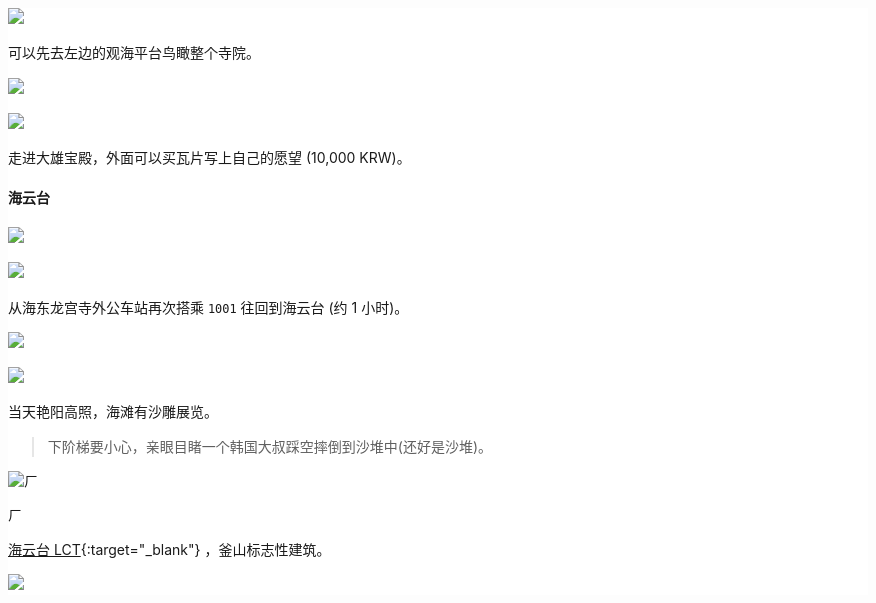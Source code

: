 ![](/assets/cb65fd5ab770/1*RU6lY_yjJ3SfF4JP2hGu9g.jpeg)



可以先去左边的观海平台鸟瞰整个寺院。



![](/assets/cb65fd5ab770/1*xR_QZPXJueRbbGCiIGy9MA.png)



![](/assets/cb65fd5ab770/1*o5hQeLVvaCyXUoMXSSXtJw.jpeg)



走进大雄宝殿，外面可以买瓦片写上自己的愿望 (10,000 KRW)。



#### 海云台



![](/assets/cb65fd5ab770/1*iANtOg7WW8D9R1d34UEhvw.png)



![](/assets/cb65fd5ab770/1*kJ_RusuZ55dp8UAk9YKl8Q.jpeg)



从海东龙宫寺外公车站再次搭乘 `1001` 往回到海云台 (约 1 小时)。



![](/assets/cb65fd5ab770/1*0JXmf4ytWa6Doq5S58DUkg.jpeg)



![](/assets/cb65fd5ab770/1*gM8BWaQEM7tCp9YJALYusg.jpeg)



当天艳阳高照，海滩有沙雕展览。



> 下阶梯要小心，亲眼目睹一个韩国大叔踩空摔倒到沙堆中(还好是沙堆)。



![ㄏ](/assets/cb65fd5ab770/1*x0mml3ybN2x-Z8KwEGFmGQ.png)



ㄏ



[海云台 LCT](https://www.kkday.com/zh-tw/blog/45519/asia-korea-busan-haeundae-guide){:target="_blank"} ，釜山标志性建筑。



![](/assets/cb65fd5ab770/1*0MlxCFGEju-ZkM6AKEAk0g.png)

